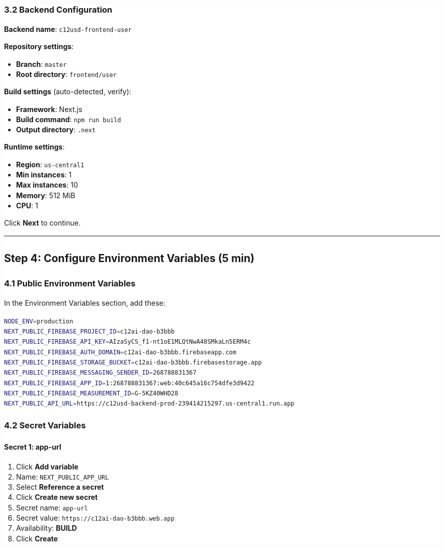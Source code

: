 ### 3.2 Backend Configuration

**Backend name**: `c12usd-frontend-user`

**Repository settings**:
- **Branch**: `master`
- **Root directory**: `frontend/user`

**Build settings** (auto-detected, verify):
- **Framework**: Next.js
- **Build command**: `npm run build`
- **Output directory**: `.next`

**Runtime settings**:
- **Region**: `us-central1`
- **Min instances**: 1
- **Max instances**: 10
- **Memory**: 512 MiB
- **CPU**: 1

Click **Next** to continue.

---

## Step 4: Configure Environment Variables (5 min)

### 4.1 Public Environment Variables

In the Environment Variables section, add these:

```bash
NODE_ENV=production
NEXT_PUBLIC_FIREBASE_PROJECT_ID=c12ai-dao-b3bbb
NEXT_PUBLIC_FIREBASE_API_KEY=AIzaSyCS_f1-nt1oE1MLQtNwA48SMkaLn5ERM4c
NEXT_PUBLIC_FIREBASE_AUTH_DOMAIN=c12ai-dao-b3bbb.firebaseapp.com
NEXT_PUBLIC_FIREBASE_STORAGE_BUCKET=c12ai-dao-b3bbb.firebasestorage.app
NEXT_PUBLIC_FIREBASE_MESSAGING_SENDER_ID=268788831367
NEXT_PUBLIC_FIREBASE_APP_ID=1:268788831367:web:40c645a16c754dfe3d9422
NEXT_PUBLIC_FIREBASE_MEASUREMENT_ID=G-5KZ40WHD28
NEXT_PUBLIC_API_URL=https://c12usd-backend-prod-239414215297.us-central1.run.app
```

### 4.2 Secret Variables

#### Secret 1: app-url

1. Click **Add variable**
2. Name: `NEXT_PUBLIC_APP_URL`
3. Select **Reference a secret**
4. Click **Create new secret**
5. Secret name: `app-url`
6. Secret value: `https://c12ai-dao-b3bbb.web.app`
7. Availability: **BUILD**
8. Click **Create**

